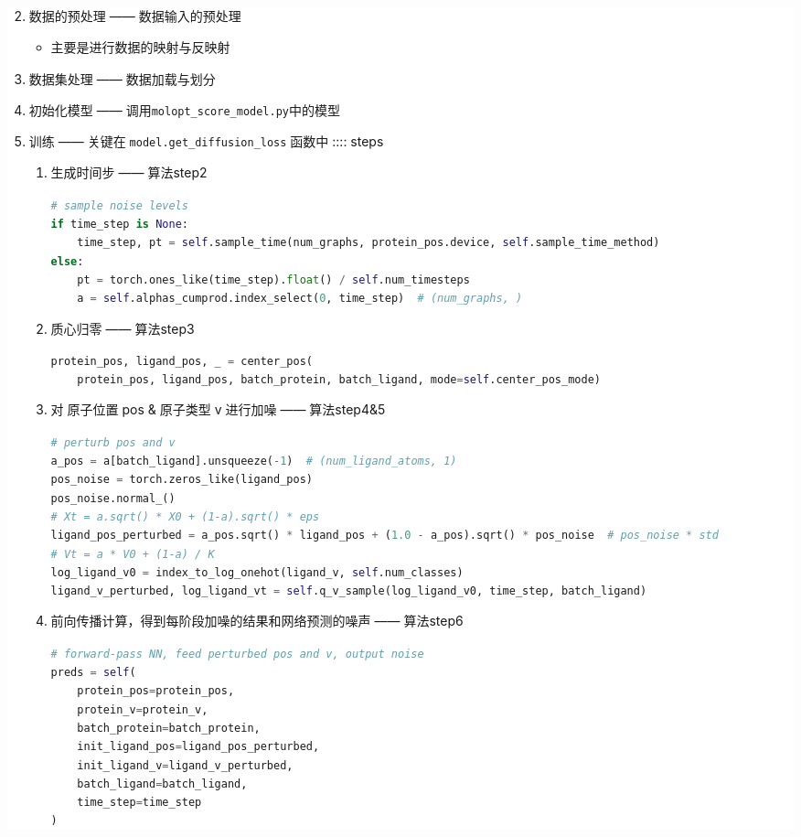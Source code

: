 2. 数据的预处理 —— 数据输入的预处理
	- 主要是进行数据的映射与反映射

3. 数据集处理 —— 数据加载与划分

4. 初始化模型 —— 调用`molopt_score_model.py`中的模型

5. 训练 —— 关键在 `model.get_diffusion_loss` 函数中
    :::: steps
	1. 生成时间步 —— 算法step2
		```python
		# sample noise levels
		if time_step is None:
			time_step, pt = self.sample_time(num_graphs, protein_pos.device, self.sample_time_method)
		else:
			pt = torch.ones_like(time_step).float() / self.num_timesteps
			a = self.alphas_cumprod.index_select(0, time_step)  # (num_graphs, )
		```
	2. 质心归零 —— 算法step3
		```python
		protein_pos, ligand_pos, _ = center_pos(
			protein_pos, ligand_pos, batch_protein, batch_ligand, mode=self.center_pos_mode)
		```
	3. 对 原子位置 pos & 原子类型 v 进行加噪 —— 算法step4&5
		```python
		# perturb pos and v
		a_pos = a[batch_ligand].unsqueeze(-1)  # (num_ligand_atoms, 1)
		pos_noise = torch.zeros_like(ligand_pos)
		pos_noise.normal_()
		# Xt = a.sqrt() * X0 + (1-a).sqrt() * eps
		ligand_pos_perturbed = a_pos.sqrt() * ligand_pos + (1.0 - a_pos).sqrt() * pos_noise  # pos_noise * std
		# Vt = a * V0 + (1-a) / K
		log_ligand_v0 = index_to_log_onehot(ligand_v, self.num_classes)
		ligand_v_perturbed, log_ligand_vt = self.q_v_sample(log_ligand_v0, time_step, batch_ligand)
		```
	4. 前向传播计算，得到每阶段加噪的结果和网络预测的噪声 —— 算法step6
		```python
		# forward-pass NN, feed perturbed pos and v, output noise
		preds = self(
			protein_pos=protein_pos,
			protein_v=protein_v,
			batch_protein=batch_protein,
			init_ligand_pos=ligand_pos_perturbed,
			init_ligand_v=ligand_v_perturbed,
			batch_ligand=batch_ligand,
			time_step=time_step
		)
		